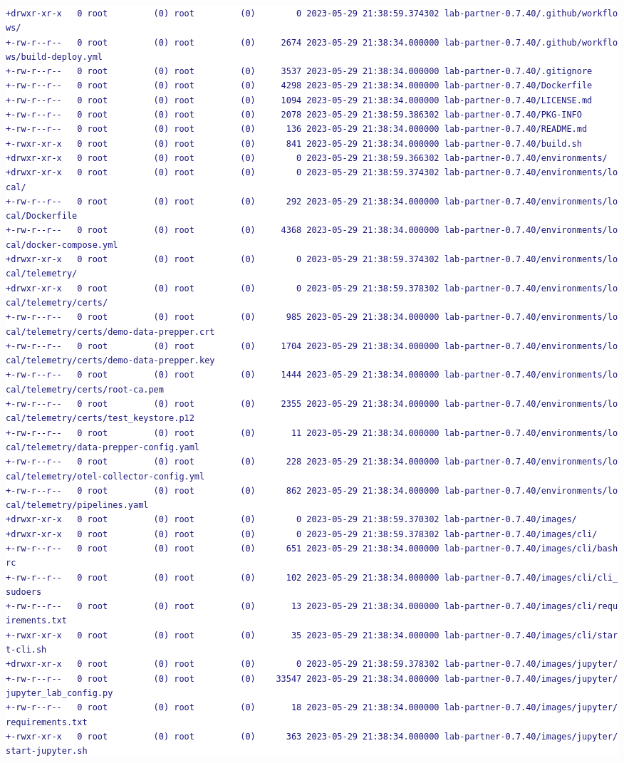 ```diff
+drwxr-xr-x   0 root         (0) root         (0)        0 2023-05-29 21:38:59.374302 lab-partner-0.7.40/.github/workflows/
+-rw-r--r--   0 root         (0) root         (0)     2674 2023-05-29 21:38:34.000000 lab-partner-0.7.40/.github/workflows/build-deploy.yml
+-rw-r--r--   0 root         (0) root         (0)     3537 2023-05-29 21:38:34.000000 lab-partner-0.7.40/.gitignore
+-rw-r--r--   0 root         (0) root         (0)     4298 2023-05-29 21:38:34.000000 lab-partner-0.7.40/Dockerfile
+-rw-r--r--   0 root         (0) root         (0)     1094 2023-05-29 21:38:34.000000 lab-partner-0.7.40/LICENSE.md
+-rw-r--r--   0 root         (0) root         (0)     2078 2023-05-29 21:38:59.386302 lab-partner-0.7.40/PKG-INFO
+-rw-r--r--   0 root         (0) root         (0)      136 2023-05-29 21:38:34.000000 lab-partner-0.7.40/README.md
+-rwxr-xr-x   0 root         (0) root         (0)      841 2023-05-29 21:38:34.000000 lab-partner-0.7.40/build.sh
+drwxr-xr-x   0 root         (0) root         (0)        0 2023-05-29 21:38:59.366302 lab-partner-0.7.40/environments/
+drwxr-xr-x   0 root         (0) root         (0)        0 2023-05-29 21:38:59.374302 lab-partner-0.7.40/environments/local/
+-rw-r--r--   0 root         (0) root         (0)      292 2023-05-29 21:38:34.000000 lab-partner-0.7.40/environments/local/Dockerfile
+-rw-r--r--   0 root         (0) root         (0)     4368 2023-05-29 21:38:34.000000 lab-partner-0.7.40/environments/local/docker-compose.yml
+drwxr-xr-x   0 root         (0) root         (0)        0 2023-05-29 21:38:59.374302 lab-partner-0.7.40/environments/local/telemetry/
+drwxr-xr-x   0 root         (0) root         (0)        0 2023-05-29 21:38:59.378302 lab-partner-0.7.40/environments/local/telemetry/certs/
+-rw-r--r--   0 root         (0) root         (0)      985 2023-05-29 21:38:34.000000 lab-partner-0.7.40/environments/local/telemetry/certs/demo-data-prepper.crt
+-rw-r--r--   0 root         (0) root         (0)     1704 2023-05-29 21:38:34.000000 lab-partner-0.7.40/environments/local/telemetry/certs/demo-data-prepper.key
+-rw-r--r--   0 root         (0) root         (0)     1444 2023-05-29 21:38:34.000000 lab-partner-0.7.40/environments/local/telemetry/certs/root-ca.pem
+-rw-r--r--   0 root         (0) root         (0)     2355 2023-05-29 21:38:34.000000 lab-partner-0.7.40/environments/local/telemetry/certs/test_keystore.p12
+-rw-r--r--   0 root         (0) root         (0)       11 2023-05-29 21:38:34.000000 lab-partner-0.7.40/environments/local/telemetry/data-prepper-config.yaml
+-rw-r--r--   0 root         (0) root         (0)      228 2023-05-29 21:38:34.000000 lab-partner-0.7.40/environments/local/telemetry/otel-collector-config.yml
+-rw-r--r--   0 root         (0) root         (0)      862 2023-05-29 21:38:34.000000 lab-partner-0.7.40/environments/local/telemetry/pipelines.yaml
+drwxr-xr-x   0 root         (0) root         (0)        0 2023-05-29 21:38:59.370302 lab-partner-0.7.40/images/
+drwxr-xr-x   0 root         (0) root         (0)        0 2023-05-29 21:38:59.378302 lab-partner-0.7.40/images/cli/
+-rw-r--r--   0 root         (0) root         (0)      651 2023-05-29 21:38:34.000000 lab-partner-0.7.40/images/cli/bashrc
+-rw-r--r--   0 root         (0) root         (0)      102 2023-05-29 21:38:34.000000 lab-partner-0.7.40/images/cli/cli_sudoers
+-rw-r--r--   0 root         (0) root         (0)       13 2023-05-29 21:38:34.000000 lab-partner-0.7.40/images/cli/requirements.txt
+-rwxr-xr-x   0 root         (0) root         (0)       35 2023-05-29 21:38:34.000000 lab-partner-0.7.40/images/cli/start-cli.sh
+drwxr-xr-x   0 root         (0) root         (0)        0 2023-05-29 21:38:59.378302 lab-partner-0.7.40/images/jupyter/
+-rw-r--r--   0 root         (0) root         (0)    33547 2023-05-29 21:38:34.000000 lab-partner-0.7.40/images/jupyter/jupyter_lab_config.py
+-rw-r--r--   0 root         (0) root         (0)       18 2023-05-29 21:38:34.000000 lab-partner-0.7.40/images/jupyter/requirements.txt
+-rwxr-xr-x   0 root         (0) root         (0)      363 2023-05-29 21:38:34.000000 lab-partner-0.7.40/images/jupyter/start-jupyter.sh
```